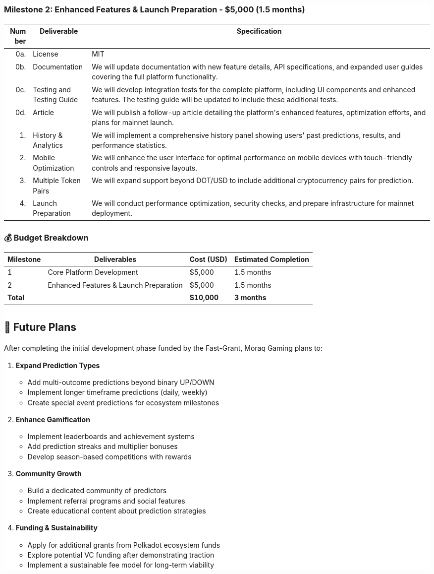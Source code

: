 ### Milestone 2: Enhanced Features & Launch Preparation - $5,000 (1.5 months)

| Number | Deliverable | Specification |
| -----: | ----------- | ------------- |
| 0a. | License | MIT |
| 0b. | Documentation | We will update documentation with new feature details, API specifications, and expanded user guides covering the full platform functionality. |
| 0c. | Testing and Testing Guide | We will develop integration tests for the complete platform, including UI components and enhanced features. The testing guide will be updated to include these additional tests. |
| 0d. | Article | We will publish a follow-up article detailing the platform's enhanced features, optimization efforts, and plans for mainnet launch. |
| 1. | History & Analytics | We will implement a comprehensive history panel showing users' past predictions, results, and performance statistics. |
| 2. | Mobile Optimization | We will enhance the user interface for optimal performance on mobile devices with touch-friendly controls and responsive layouts. |
| 3. | Multiple Token Pairs | We will expand support beyond DOT/USD to include additional cryptocurrency pairs for prediction. |
| 4. | Launch Preparation | We will conduct performance optimization, security checks, and prepare infrastructure for mainnet deployment. |

### 💰 Budget Breakdown

| Milestone | Deliverables | Cost (USD) | Estimated Completion |
| --- | --- | --- | --- |
| 1 | Core Platform Development | $5,000 | 1.5 months |
| 2 | Enhanced Features & Launch Preparation | $5,000 | 1.5 months |
| **Total** | | **$10,000** | **3 months** |

## 🔮 Future Plans

After completing the initial development phase funded by the Fast-Grant, Moraq Gaming plans to:

1. **Expand Prediction Types**
   - Add multi-outcome predictions beyond binary UP/DOWN
   - Implement longer timeframe predictions (daily, weekly)
   - Create special event predictions for ecosystem milestones

2. **Enhance Gamification**
   - Implement leaderboards and achievement systems
   - Add prediction streaks and multiplier bonuses
   - Develop season-based competitions with rewards

3. **Community Growth**
   - Build a dedicated community of predictors
   - Implement referral programs and social features
   - Create educational content about prediction strategies

4. **Funding & Sustainability**
   - Apply for additional grants from Polkadot ecosystem funds
   - Explore potential VC funding after demonstrating traction
   - Implement a sustainable fee model for long-term viability
